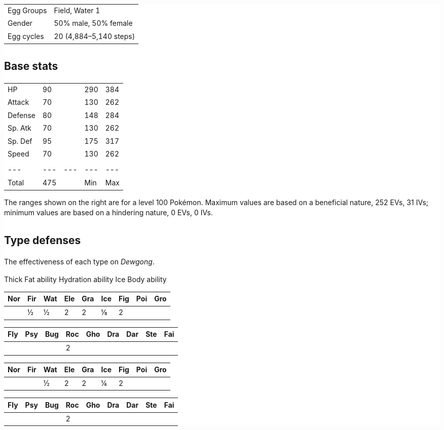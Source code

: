 |  |  |
| --- | --- |
| Egg Groups | Field, Water 1 |
| Gender | 50% male, 50% female |
| Egg cycles | 20 (4,884–5,140 steps) |

Base stats
----------

|  |  |  |  |  |
| --- | --- | --- | --- | --- |
| HP | 90 |  | 290 | 384 |
| Attack | 70 |  | 130 | 262 |
| Defense | 80 |  | 148 | 284 |
| Sp. Atk | 70 |  | 130 | 262 |
| Sp. Def | 95 |  | 175 | 317 |
| Speed | 70 |  | 130 | 262 |
|  |  |  |  |  |
| --- | --- | --- | --- | --- |
| Total | 475 |  | Min | Max |

The ranges shown on the right are for a level 100 Pokémon. Maximum values are based on a beneficial nature, 252 EVs, 31 IVs; minimum values are based on a hindering nature, 0 EVs, 0 IVs.

Type defenses
-------------

The effectiveness of each type on *Dewgong*.

Thick Fat ability Hydration ability Ice Body ability

| Nor | Fir | Wat | Ele | Gra | Ice | Fig | Poi | Gro |
| --- | --- | --- | --- | --- | --- | --- | --- | --- |
|  | ½ | ½ | 2 | 2 | &frac18; | 2 |  |  |

| Fly | Psy | Bug | Roc | Gho | Dra | Dar | Ste | Fai |
| --- | --- | --- | --- | --- | --- | --- | --- | --- |
|  |  |  | 2 |  |  |  |  |  |

| Nor | Fir | Wat | Ele | Gra | Ice | Fig | Poi | Gro |
| --- | --- | --- | --- | --- | --- | --- | --- | --- |
|  |  | ½ | 2 | 2 | ¼ | 2 |  |  |

| Fly | Psy | Bug | Roc | Gho | Dra | Dar | Ste | Fai |
| --- | --- | --- | --- | --- | --- | --- | --- | --- |
|  |  |  | 2 |  |  |  |  |  |
